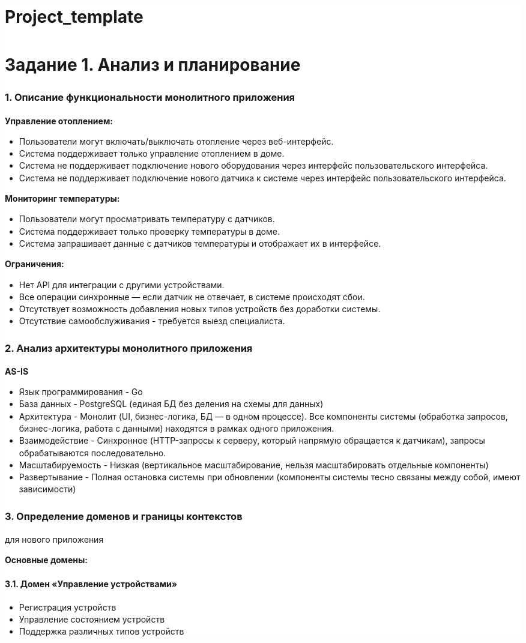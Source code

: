 # Project_template

# Задание 1. Анализ и планирование

### 1. Описание функциональности монолитного приложения

**Управление отоплением:**

- Пользователи могут включать/выключать отопление через веб-интерфейс.
- Система поддерживает только управление отоплением в доме.
- Система не поддерживает подключение нового оборудования через интерфейс пользовательского интерфейса.
- Система не поддерживает подключение нового датчика к системе через интерфейс пользовательского интерфейса.

**Мониторинг температуры:**

- Пользователи могут просматривать температуру с датчиков.
- Система поддерживает только проверку температуры в доме.
- Система запрашивает данные с датчиков температуры и отображает их в интерфейсе.

**Ограничения:**

- Нет API для интеграции с другими устройствами.
- Все операции синхронные — если датчик не отвечает, в системе происходят сбои.
- Отсутствует возможность добавления новых типов устройств без доработки системы.
- Отсутствие самообслуживания - требуется выезд специалиста.


### 2. Анализ архитектуры монолитного приложения

**AS-IS**
- Язык программирования - Go
- База данных - PostgreSQL (единая БД без деления на схемы для данных)
- Архитектура -	Монолит (UI, бизнес-логика, БД — в одном процессе). Все компоненты системы (обработка запросов, бизнес-логика, работа с данными) находятся в рамках одного приложения.
- Взаимодействие - Синхронное (HTTP-запросы к серверу, который напрямую обращается к датчикам), запросы обрабатываются последовательно.
- Масштабируемость - Низкая (вертикальное масштабирование, нельзя масштабировать отдельные компоненты)
- Развертывание	- Полная остановка системы при обновлении (компоненты системы тесно связаны между собой, имеют зависимости)


### 3. Определение доменов и границы контекстов
для нового приложения

**Основные домены:**

#### 3.1. Домен «Управление устройствами»
- Регистрация устройств
- Управление состоянием устройств
- Поддержка различных типов устройств
